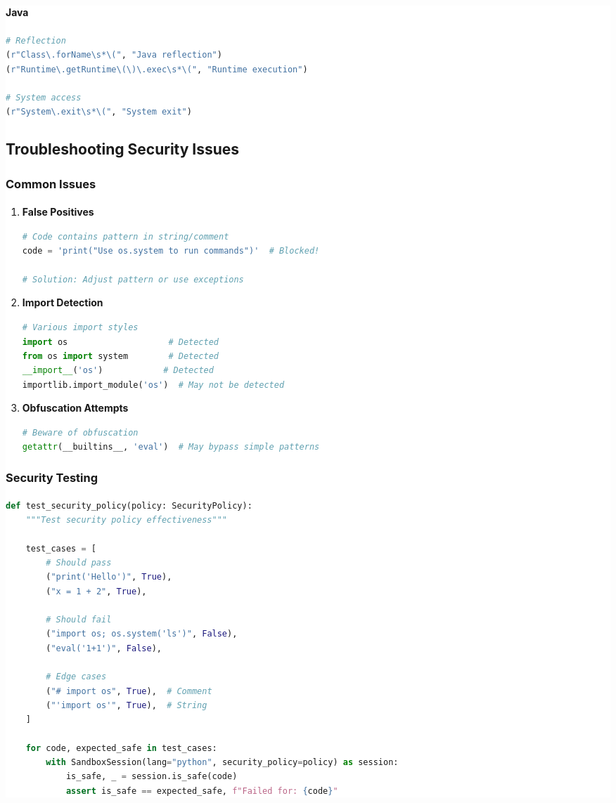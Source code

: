 #### Java
```python
# Reflection
(r"Class\.forName\s*\(", "Java reflection")
(r"Runtime\.getRuntime\(\)\.exec\s*\(", "Runtime execution")

# System access
(r"System\.exit\s*\(", "System exit")
```

## Troubleshooting Security Issues

### Common Issues

1. **False Positives**
   ```python
   # Code contains pattern in string/comment
   code = 'print("Use os.system to run commands")'  # Blocked!
   
   # Solution: Adjust pattern or use exceptions
   ```

2. **Import Detection**
   ```python
   # Various import styles
   import os                    # Detected
   from os import system        # Detected
   __import__('os')            # Detected
   importlib.import_module('os')  # May not be detected
   ```

3. **Obfuscation Attempts**
   ```python
   # Beware of obfuscation
   getattr(__builtins__, 'eval')  # May bypass simple patterns
   ```

### Security Testing

```python
def test_security_policy(policy: SecurityPolicy):
    """Test security policy effectiveness"""
    
    test_cases = [
        # Should pass
        ("print('Hello')", True),
        ("x = 1 + 2", True),
        
        # Should fail
        ("import os; os.system('ls')", False),
        ("eval('1+1')", False),
        
        # Edge cases
        ("# import os", True),  # Comment
        ("'import os'", True),  # String
    ]
    
    for code, expected_safe in test_cases:
        with SandboxSession(lang="python", security_policy=policy) as session:
            is_safe, _ = session.is_safe(code)
            assert is_safe == expected_safe, f"Failed for: {code}"
```
